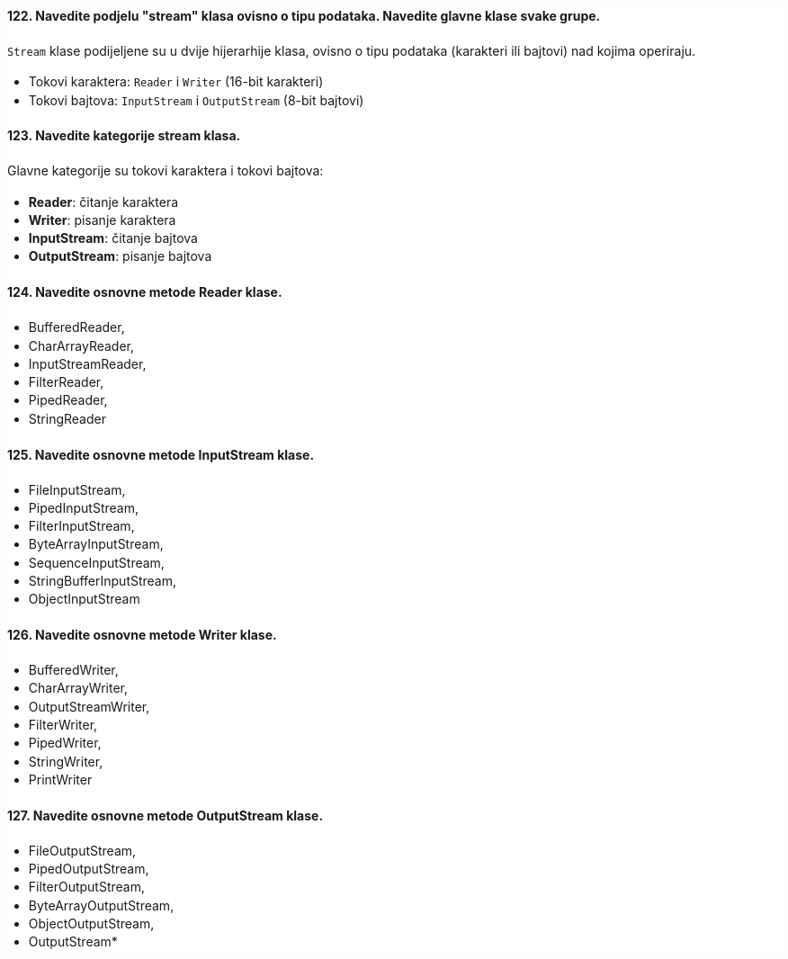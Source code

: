 #### 122. Navedite podjelu "stream" klasa ovisno o tipu podataka. Navedite glavne klase svake grupe.

`Stream` klase podijeljene su u dvije hijerarhije klasa, ovisno o tipu podataka (karakteri ili bajtovi) nad kojima operiraju.

- Tokovi karaktera: `Reader` i `Writer` (16-bit karakteri)
- Tokovi bajtova: `InputStream` i `OutputStream` (8-bit bajtovi)

#### 123. Navedite kategorije stream klasa.

Glavne kategorije su tokovi karaktera i tokovi bajtova:

- **Reader**: čitanje karaktera
- **Writer**: pisanje karaktera
- **InputStream**: čitanje bajtova
- **OutputStream**: pisanje bajtova

#### 124. Navedite osnovne metode Reader klase.

- BufferedReader, 
- CharArrayReader, 
- InputStreamReader, 
- FilterReader, 
- PipedReader, 
- StringReader

#### 125. Navedite osnovne metode InputStream klase.

- FileInputStream, 
- PipedInputStream, 
- FilterInputStream, 
- ByteArrayInputStream, 
- SequenceInputStream, 
- StringBufferInputStream, 
- ObjectInputStream

#### 126. Navedite osnovne metode Writer klase.

- BufferedWriter, 
- CharArrayWriter, 
- OutputStreamWriter, 
- FilterWriter, 
- PipedWriter, 
- StringWriter, 
- PrintWriter

#### 127. Navedite osnovne metode OutputStream klase.

- FileOutputStream, 
- PipedOutputStream, 
- FilterOutputStream, 
- ByteArrayOutputStream, 
- ObjectOutputStream, 
- OutputStream*
